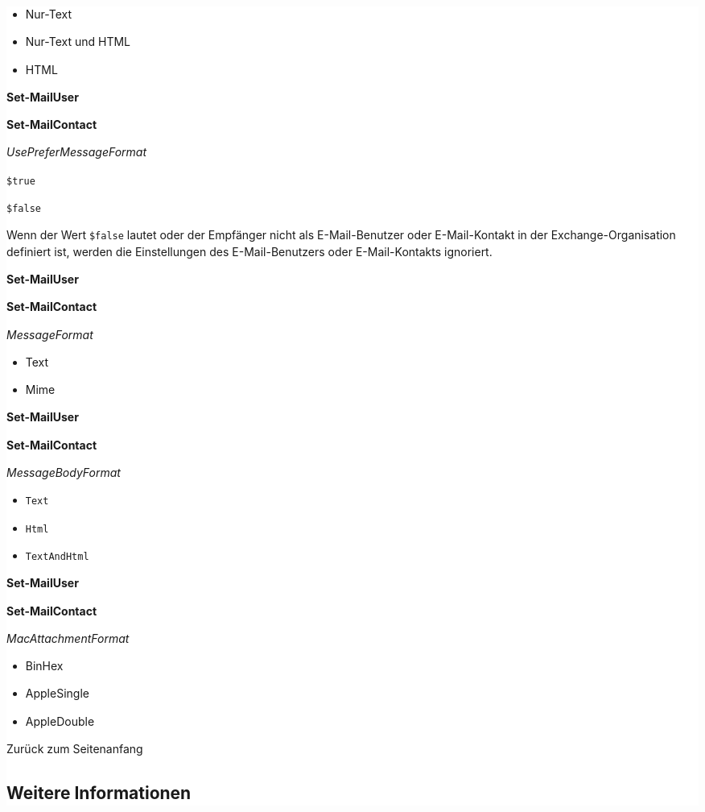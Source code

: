 <ul>
<li><p>Nur-Text</p></li>
<li><p>Nur-Text und HTML</p></li>
<li><p>HTML</p></li>
</ul></td>
</tr>
<tr class="even">
<td><p><strong>Set-MailUser</strong></p>
<p><strong>Set-MailContact</strong></p></td>
<td><p><em>UsePreferMessageFormat</em></p></td>
<td><p><code>$true</code></p>
<p><code>$false</code></p>
<p>Wenn der Wert <code>$false</code> lautet oder der Empfänger nicht als E-Mail-Benutzer oder E-Mail-Kontakt in der Exchange-Organisation definiert ist, werden die Einstellungen des E-Mail-Benutzers oder E-Mail-Kontakts ignoriert.</p></td>
</tr>
<tr class="odd">
<td><p><strong>Set-MailUser</strong></p>
<p><strong>Set-MailContact</strong></p></td>
<td><p><em>MessageFormat</em></p></td>
<td><ul>
<li><p>Text</p></li>
<li><p>Mime</p></li>
</ul></td>
</tr>
<tr class="even">
<td><p><strong>Set-MailUser</strong></p>
<p><strong>Set-MailContact</strong></p></td>
<td><p><em>MessageBodyFormat</em></p></td>
<td><ul>
<li><p><code>Text</code></p></li>
<li><p><code>Html</code></p></li>
<li><p><code>TextAndHtml</code></p></li>
</ul></td>
</tr>
<tr class="odd">
<td><p><strong>Set-MailUser</strong></p>
<p><strong>Set-MailContact</strong></p></td>
<td><p><em>MacAttachmentFormat</em></p></td>
<td><ul>
<li><p>BinHex</p></li>
<li><p>AppleSingle</p></li>
<li><p>AppleDouble</p></li>
</ul></td>
</tr>
</tbody>
</table>


Zurück zum Seitenanfang

## Weitere Informationen
